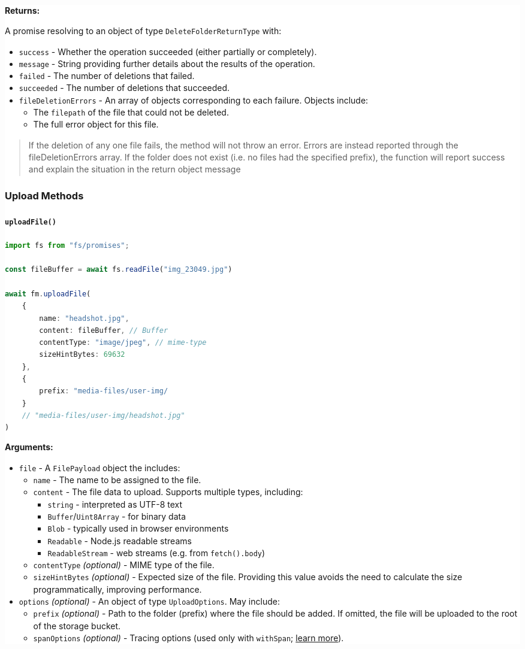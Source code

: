**Returns:**

A promise resolving to an object of type `DeleteFolderReturnType` with:

- `success` - Whether the operation succeeded (either partially or completely).
- `message` - String providing further details about the results of the operation.
- `failed` - The number of deletions that failed.
- `succeeded` - The number of deletions that succeeded.
- `fileDeletionErrors` - An array of objects corresponding to each failure. Objects include:
  - The `filepath` of the file that could not be deleted.
  - The full error object for this file.

> If the deletion of any one file fails, the method will not throw an error. Errors are instead reported through the fileDeletionErrors array. If the folder does not exist (i.e. no files had the specified prefix), the function will report success and explain the situation in the return object message

### Upload Methods

#### `uploadFile()`

```ts
import fs from "fs/promises";

const fileBuffer = await fs.readFile("img_23049.jpg")

await fm.uploadFile(
    {
        name: "headshot.jpg",
        content: fileBuffer, // Buffer
        contentType: "image/jpeg", // mime-type
        sizeHintBytes: 69632
    },
    {
        prefix: "media-files/user-img/
    }
    // "media-files/user-img/headshot.jpg"
)
```

**Arguments:**

- `file` - A `FilePayload` object the includes:
  - `name` - The name to be assigned to the file.
  - `content` - The file data to upload. Supports multiple types, including:
    - `string` - interpreted as UTF-8 text
    - `Buffer`/`Uint8Array` - for binary data
    - `Blob` - typically used in browser environments
    - `Readable` - Node.js readable streams
    - `ReadableStream` - web streams (e.g. from `fetch().body`)
  - `contentType` *(optional)* - MIME type of the file.
  - `sizeHintBytes` *(optional)* -  Expected size of the file. Providing this value avoids the need to calculate the size programmatically, improving performance.
- `options` *(optional)* - An object of type `UploadOptions`. May include:
  - `prefix` *(optional)* - Path to the folder (prefix) where the file should be added. If omitted, the file will be uploaded to the root of the storage bucket.
  - `spanOptions` *(optional)* - Tracing options (used only with `withSpan`; [learn more](#4-logging-and-tracing)).
